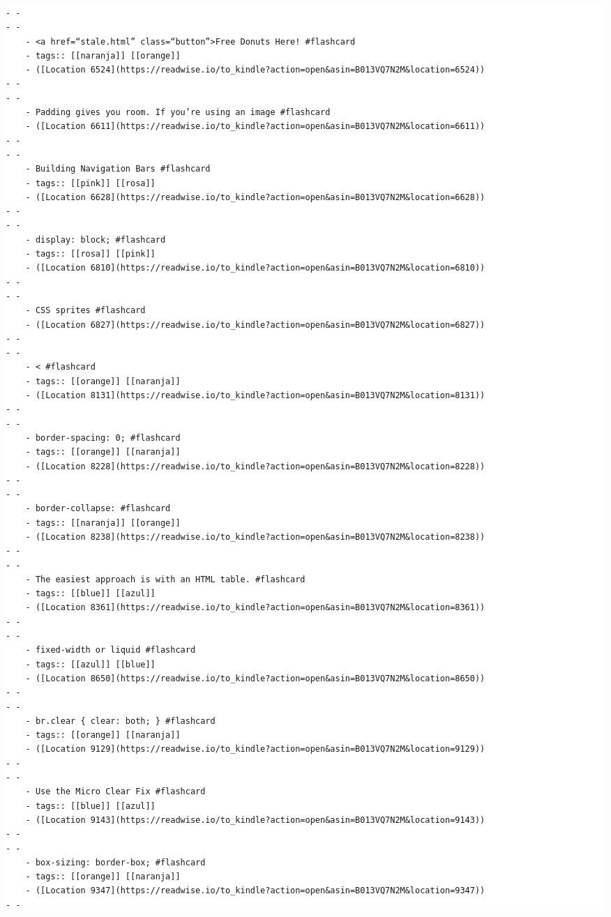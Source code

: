 	- -
	- -
		- <a href=“stale.html” class=“button”>Free Donuts Here! #flashcard
		- tags:: [[naranja]] [[orange]]
		- ([Location 6524](https://readwise.io/to_kindle?action=open&asin=B013VQ7N2M&location=6524))
	- -
	- -
		- Padding gives you room. If you’re using an image #flashcard
		- ([Location 6611](https://readwise.io/to_kindle?action=open&asin=B013VQ7N2M&location=6611))
	- -
	- -
		- Building Navigation Bars #flashcard
		- tags:: [[pink]] [[rosa]]
		- ([Location 6628](https://readwise.io/to_kindle?action=open&asin=B013VQ7N2M&location=6628))
	- -
	- -
		- display: block; #flashcard
		- tags:: [[rosa]] [[pink]]
		- ([Location 6810](https://readwise.io/to_kindle?action=open&asin=B013VQ7N2M&location=6810))
	- -
	- -
		- CSS sprites #flashcard
		- ([Location 6827](https://readwise.io/to_kindle?action=open&asin=B013VQ7N2M&location=6827))
	- -
	- -
		- < #flashcard
		- tags:: [[orange]] [[naranja]]
		- ([Location 8131](https://readwise.io/to_kindle?action=open&asin=B013VQ7N2M&location=8131))
	- -
	- -
		- border-spacing: 0; #flashcard
		- tags:: [[orange]] [[naranja]]
		- ([Location 8228](https://readwise.io/to_kindle?action=open&asin=B013VQ7N2M&location=8228))
	- -
	- -
		- border-collapse: #flashcard
		- tags:: [[naranja]] [[orange]]
		- ([Location 8238](https://readwise.io/to_kindle?action=open&asin=B013VQ7N2M&location=8238))
	- -
	- -
		- The easiest approach is with an HTML table. #flashcard
		- tags:: [[blue]] [[azul]]
		- ([Location 8361](https://readwise.io/to_kindle?action=open&asin=B013VQ7N2M&location=8361))
	- -
	- -
		- fixed-width or liquid #flashcard
		- tags:: [[azul]] [[blue]]
		- ([Location 8650](https://readwise.io/to_kindle?action=open&asin=B013VQ7N2M&location=8650))
	- -
	- -
		- br.clear { clear: both; } #flashcard
		- tags:: [[orange]] [[naranja]]
		- ([Location 9129](https://readwise.io/to_kindle?action=open&asin=B013VQ7N2M&location=9129))
	- -
	- -
		- Use the Micro Clear Fix #flashcard
		- tags:: [[blue]] [[azul]]
		- ([Location 9143](https://readwise.io/to_kindle?action=open&asin=B013VQ7N2M&location=9143))
	- -
	- -
		- box-sizing: border-box; #flashcard
		- tags:: [[orange]] [[naranja]]
		- ([Location 9347](https://readwise.io/to_kindle?action=open&asin=B013VQ7N2M&location=9347))
	- -